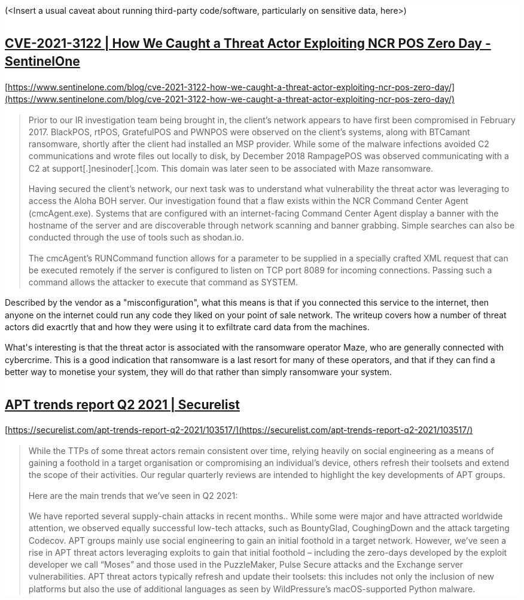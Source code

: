 (<Insert a usual caveat about running third-party code/software, particularly on sensitive data, here>)


## [CVE-2021-3122 | How We Caught a Threat Actor Exploiting NCR POS Zero Day - SentinelOne](https://www.sentinelone.com/blog/cve-2021-3122-how-we-caught-a-threat-actor-exploiting-ncr-pos-zero-day/)

[https://www.sentinelone.com/blog/cve-2021-3122-how-we-caught-a-threat-actor-exploiting-ncr-pos-zero-day/](https://www.sentinelone.com/blog/cve-2021-3122-how-we-caught-a-threat-actor-exploiting-ncr-pos-zero-day/)

> Prior to our IR investigation team being brought in, the client’s network appears to have first been compromised in February 2017. BlackPOS, rtPOS, GratefulPOS and PWNPOS were observed on the client’s systems, along with BTCamant ransomware, shortly after the client had installed an MSP provider. While some of the malware infections avoided C2 communications and wrote files out locally to disk, by December 2018 RampagePOS was observed communicating with a C2 at support[.]nesinoder[.]com. This domain was later seen to be associated with Maze ransomware.
> 
> Having secured the client’s network, our next task was to understand what vulnerability the threat actor was leveraging to access the Aloha BOH server. Our investigation found that a flaw exists within the NCR Command Center Agent (cmcAgent.exe). Systems that are configured with an internet-facing Command Center Agent display a banner with the hostname of the server and are discoverable through network scanning and banner grabbing. Simple searches can also be conducted through the use of tools such as shodan.io.
> 
> The cmcAgent’s RUNCommand function allows for a parameter to be supplied in a specially crafted XML request that can be executed remotely if the server is configured to listen on TCP port 8089 for incoming connections. Passing such a command allows the attacker to execute that command as SYSTEM.


Described by the vendor as a "misconfiguration", what this means is that if you connected this service to the internet, then anyone on the internet could run any code they liked on your point of sale network.  The writeup covers how a number of threat actors did exacrtly that and how they were using it to exfiltrate card data from the machines.  

What's interesting is that the threat actor is associated with the ransomware operator Maze, who are generally connected with cybercrime.  This is a good indication that ransomware is a last resort for many of these operators, and that if they can find a better way to monetise your system, they will do that rather than simply ransomware your system.


## [APT trends report Q2 2021 | Securelist](https://securelist.com/apt-trends-report-q2-2021/103517/)

[https://securelist.com/apt-trends-report-q2-2021/103517/](https://securelist.com/apt-trends-report-q2-2021/103517/)

> While the TTPs of some threat actors remain consistent over time, relying heavily on social engineering as a means of gaining a foothold in a target organisation or compromising an individual’s device, others refresh their toolsets and extend the scope of their activities. Our regular quarterly reviews are intended to highlight the key developments of APT groups.
> 
> Here are the main trends that we’ve seen in Q2 2021:
> 
> We have reported several supply-chain attacks in recent months.. While some were major and have attracted worldwide attention, we observed equally successful low-tech attacks, such as BountyGlad, CoughingDown and the attack targeting Codecov.
> APT groups mainly use social engineering to gain an initial foothold in a target network. However, we’ve seen a rise in APT threat actors leveraging exploits to gain that initial foothold – including the zero-days developed by the exploit developer we call “Moses” and those used in the PuzzleMaker, Pulse Secure attacks and the Exchange server vulnerabilities.
> APT threat actors typically refresh and update their toolsets: this includes not only the inclusion of new platforms but also the use of additional languages as seen by WildPressure’s macOS-supported Python malware.
